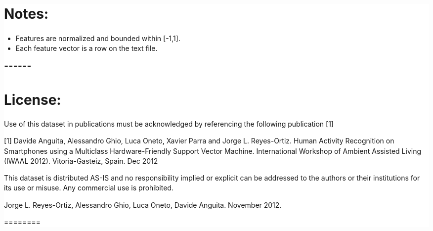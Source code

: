 
Notes: 
======

- Features are normalized and bounded within [-1,1].
- Each feature vector is a row on the text file.

======


License:
========

Use of this dataset in publications must be acknowledged by referencing the following publication [1] 

[1] Davide Anguita, Alessandro Ghio, Luca Oneto, Xavier Parra and Jorge L. Reyes-Ortiz. Human Activity Recognition on Smartphones using a Multiclass Hardware-Friendly Support Vector Machine. International Workshop of Ambient Assisted Living (IWAAL 2012). Vitoria-Gasteiz, Spain. Dec 2012

This dataset is distributed AS-IS and no responsibility implied or explicit can be addressed to the authors or their institutions for its use or misuse. Any commercial use is prohibited.

Jorge L. Reyes-Ortiz, Alessandro Ghio, Luca Oneto, Davide Anguita. November 2012.

========